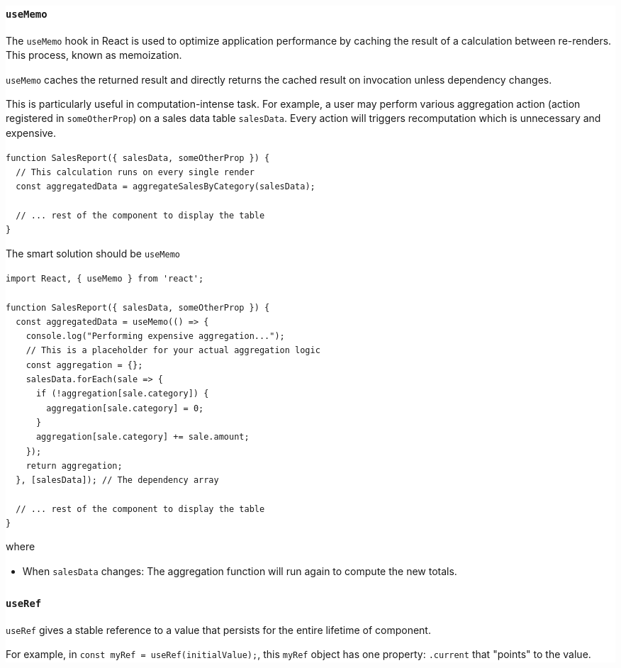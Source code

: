 ### `useMemo`

The `useMemo` hook in React is used to optimize application performance by caching the result of a calculation between re-renders. This process, known as memoization.

`useMemo` caches the returned result and directly returns the cached result on invocation unless dependency changes.

This is particularly useful in computation-intense task.
For example, a user may perform various aggregation action (action registered in `someOtherProp`) on a sales data table `salesData`.
Every action will triggers recomputation which is unnecessary and expensive.

```tsx
function SalesReport({ salesData, someOtherProp }) {
  // This calculation runs on every single render
  const aggregatedData = aggregateSalesByCategory(salesData);

  // ... rest of the component to display the table
}
```

The smart solution should be `useMemo`

```tsx
import React, { useMemo } from 'react';

function SalesReport({ salesData, someOtherProp }) {
  const aggregatedData = useMemo(() => {
    console.log("Performing expensive aggregation...");
    // This is a placeholder for your actual aggregation logic
    const aggregation = {};
    salesData.forEach(sale => {
      if (!aggregation[sale.category]) {
        aggregation[sale.category] = 0;
      }
      aggregation[sale.category] += sale.amount;
    });
    return aggregation;
  }, [salesData]); // The dependency array

  // ... rest of the component to display the table
}
```

where

* When `salesData` changes: The aggregation function will run again to compute the new totals.

### `useRef`

`useRef` gives a stable reference to a value that persists for the entire lifetime of component.

For example, in `const myRef = useRef(initialValue);`, this `myRef` object has one property: `.current` that "points" to the value.
